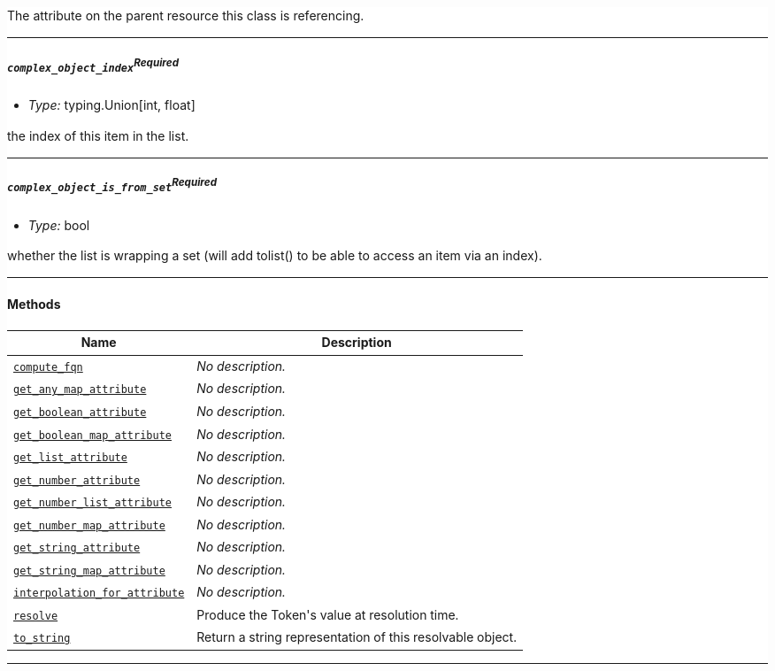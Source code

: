 The attribute on the parent resource this class is referencing.

---

##### `complex_object_index`<sup>Required</sup> <a name="complex_object_index" id="@cdktf/provider-pagerduty.eventOrchestrationServiceCacheVariable.EventOrchestrationServiceCacheVariableConditionOutputReference.Initializer.parameter.complexObjectIndex"></a>

- *Type:* typing.Union[int, float]

the index of this item in the list.

---

##### `complex_object_is_from_set`<sup>Required</sup> <a name="complex_object_is_from_set" id="@cdktf/provider-pagerduty.eventOrchestrationServiceCacheVariable.EventOrchestrationServiceCacheVariableConditionOutputReference.Initializer.parameter.complexObjectIsFromSet"></a>

- *Type:* bool

whether the list is wrapping a set (will add tolist() to be able to access an item via an index).

---

#### Methods <a name="Methods" id="Methods"></a>

| **Name** | **Description** |
| --- | --- |
| <code><a href="#@cdktf/provider-pagerduty.eventOrchestrationServiceCacheVariable.EventOrchestrationServiceCacheVariableConditionOutputReference.computeFqn">compute_fqn</a></code> | *No description.* |
| <code><a href="#@cdktf/provider-pagerduty.eventOrchestrationServiceCacheVariable.EventOrchestrationServiceCacheVariableConditionOutputReference.getAnyMapAttribute">get_any_map_attribute</a></code> | *No description.* |
| <code><a href="#@cdktf/provider-pagerduty.eventOrchestrationServiceCacheVariable.EventOrchestrationServiceCacheVariableConditionOutputReference.getBooleanAttribute">get_boolean_attribute</a></code> | *No description.* |
| <code><a href="#@cdktf/provider-pagerduty.eventOrchestrationServiceCacheVariable.EventOrchestrationServiceCacheVariableConditionOutputReference.getBooleanMapAttribute">get_boolean_map_attribute</a></code> | *No description.* |
| <code><a href="#@cdktf/provider-pagerduty.eventOrchestrationServiceCacheVariable.EventOrchestrationServiceCacheVariableConditionOutputReference.getListAttribute">get_list_attribute</a></code> | *No description.* |
| <code><a href="#@cdktf/provider-pagerduty.eventOrchestrationServiceCacheVariable.EventOrchestrationServiceCacheVariableConditionOutputReference.getNumberAttribute">get_number_attribute</a></code> | *No description.* |
| <code><a href="#@cdktf/provider-pagerduty.eventOrchestrationServiceCacheVariable.EventOrchestrationServiceCacheVariableConditionOutputReference.getNumberListAttribute">get_number_list_attribute</a></code> | *No description.* |
| <code><a href="#@cdktf/provider-pagerduty.eventOrchestrationServiceCacheVariable.EventOrchestrationServiceCacheVariableConditionOutputReference.getNumberMapAttribute">get_number_map_attribute</a></code> | *No description.* |
| <code><a href="#@cdktf/provider-pagerduty.eventOrchestrationServiceCacheVariable.EventOrchestrationServiceCacheVariableConditionOutputReference.getStringAttribute">get_string_attribute</a></code> | *No description.* |
| <code><a href="#@cdktf/provider-pagerduty.eventOrchestrationServiceCacheVariable.EventOrchestrationServiceCacheVariableConditionOutputReference.getStringMapAttribute">get_string_map_attribute</a></code> | *No description.* |
| <code><a href="#@cdktf/provider-pagerduty.eventOrchestrationServiceCacheVariable.EventOrchestrationServiceCacheVariableConditionOutputReference.interpolationForAttribute">interpolation_for_attribute</a></code> | *No description.* |
| <code><a href="#@cdktf/provider-pagerduty.eventOrchestrationServiceCacheVariable.EventOrchestrationServiceCacheVariableConditionOutputReference.resolve">resolve</a></code> | Produce the Token's value at resolution time. |
| <code><a href="#@cdktf/provider-pagerduty.eventOrchestrationServiceCacheVariable.EventOrchestrationServiceCacheVariableConditionOutputReference.toString">to_string</a></code> | Return a string representation of this resolvable object. |

---
